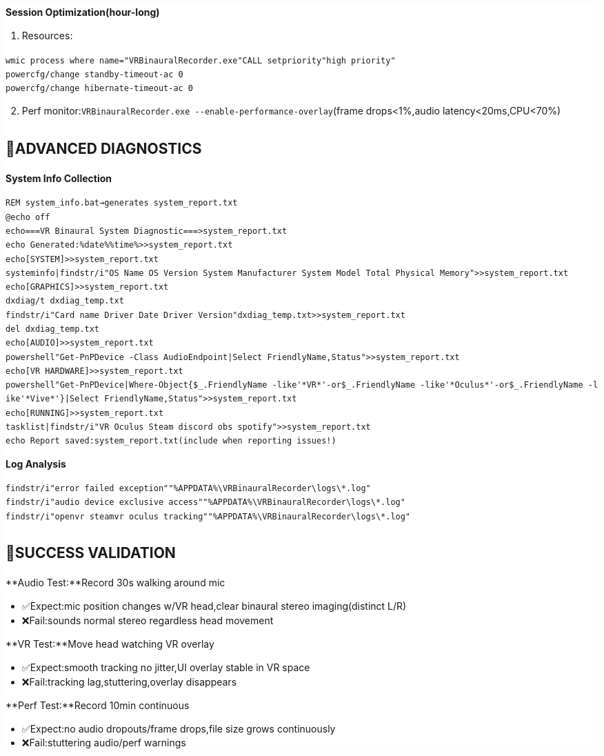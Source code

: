 **Session Optimization(hour-long)**
1. Resources:
```batch
wmic process where name="VRBinauralRecorder.exe"CALL setpriority"high priority"
powercfg/change standby-timeout-ac 0
powercfg/change hibernate-timeout-ac 0
```
2. Perf monitor:`VRBinauralRecorder.exe --enable-performance-overlay`(frame drops<1%,audio latency<20ms,CPU<70%)

## 🐛ADVANCED DIAGNOSTICS

**System Info Collection**
```batch
REM system_info.bat→generates system_report.txt
@echo off
echo===VR Binaural System Diagnostic===>system_report.txt
echo Generated:%date%%time%>>system_report.txt
echo[SYSTEM]>>system_report.txt
systeminfo|findstr/i"OS Name OS Version System Manufacturer System Model Total Physical Memory">>system_report.txt
echo[GRAPHICS]>>system_report.txt
dxdiag/t dxdiag_temp.txt
findstr/i"Card name Driver Date Driver Version"dxdiag_temp.txt>>system_report.txt
del dxdiag_temp.txt
echo[AUDIO]>>system_report.txt
powershell"Get-PnPDevice -Class AudioEndpoint|Select FriendlyName,Status">>system_report.txt
echo[VR HARDWARE]>>system_report.txt
powershell"Get-PnPDevice|Where-Object{$_.FriendlyName -like'*VR*'-or$_.FriendlyName -like'*Oculus*'-or$_.FriendlyName -like'*Vive*'}|Select FriendlyName,Status">>system_report.txt
echo[RUNNING]>>system_report.txt
tasklist|findstr/i"VR Oculus Steam discord obs spotify">>system_report.txt
echo Report saved:system_report.txt(include when reporting issues!)
```

**Log Analysis**
```batch
findstr/i"error failed exception""%APPDATA%\VRBinauralRecorder\logs\*.log"
findstr/i"audio device exclusive access""%APPDATA%\VRBinauralRecorder\logs\*.log"
findstr/i"openvr steamvr oculus tracking""%APPDATA%\VRBinauralRecorder\logs\*.log"
```

## 🚀SUCCESS VALIDATION

**Audio Test:**Record 30s walking around mic
- ✅Expect:mic position changes w/VR head,clear binaural stereo imaging(distinct L/R)
- ❌Fail:sounds normal stereo regardless head movement

**VR Test:**Move head watching VR overlay
- ✅Expect:smooth tracking no jitter,UI overlay stable in VR space
- ❌Fail:tracking lag,stuttering,overlay disappears

**Perf Test:**Record 10min continuous
- ✅Expect:no audio dropouts/frame drops,file size grows continuously
- ❌Fail:stuttering audio/perf warnings
